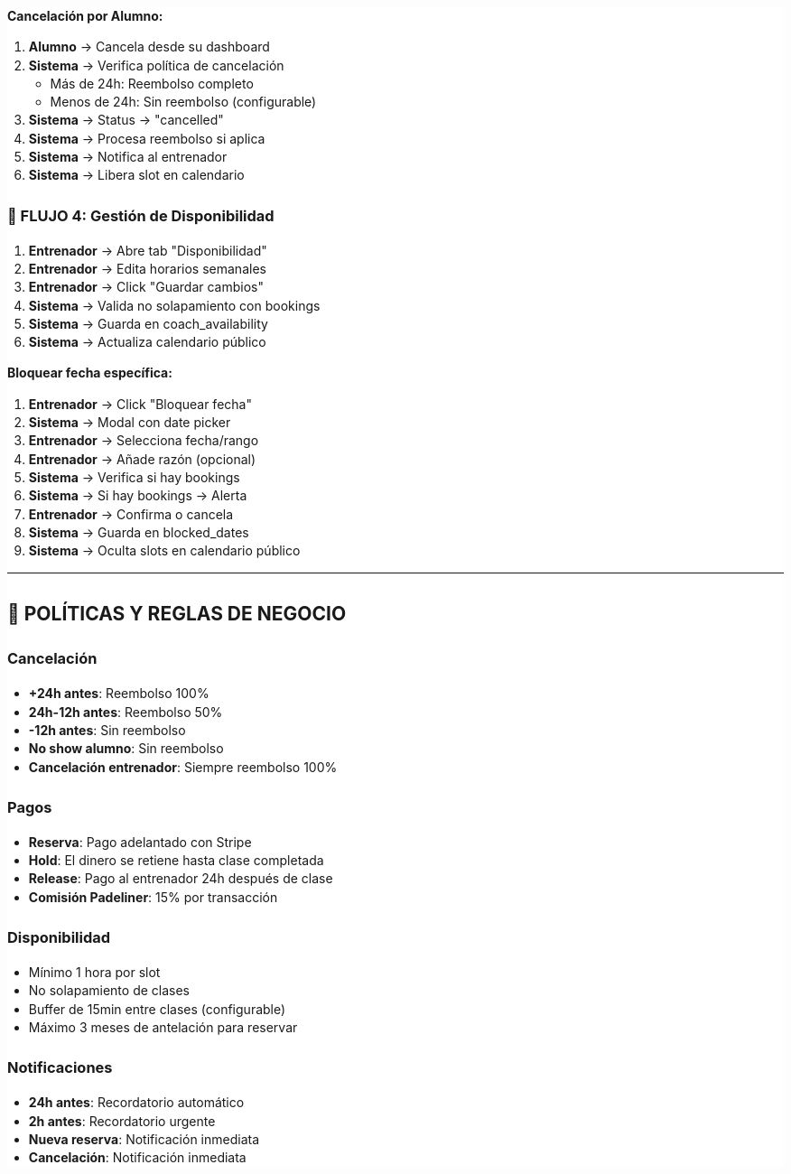 **Cancelación por Alumno:**
1. **Alumno** → Cancela desde su dashboard
2. **Sistema** → Verifica política de cancelación
   - Más de 24h: Reembolso completo
   - Menos de 24h: Sin reembolso (configurable)
3. **Sistema** → Status → "cancelled"
4. **Sistema** → Procesa reembolso si aplica
5. **Sistema** → Notifica al entrenador
6. **Sistema** → Libera slot en calendario

### 📅 FLUJO 4: Gestión de Disponibilidad

1. **Entrenador** → Abre tab "Disponibilidad"
2. **Entrenador** → Edita horarios semanales
3. **Entrenador** → Click "Guardar cambios"
4. **Sistema** → Valida no solapamiento con bookings
5. **Sistema** → Guarda en coach_availability
6. **Sistema** → Actualiza calendario público

**Bloquear fecha específica:**
1. **Entrenador** → Click "Bloquear fecha"
2. **Sistema** → Modal con date picker
3. **Entrenador** → Selecciona fecha/rango
4. **Entrenador** → Añade razón (opcional)
5. **Sistema** → Verifica si hay bookings
6. **Sistema** → Si hay bookings → Alerta
7. **Entrenador** → Confirma o cancela
8. **Sistema** → Guarda en blocked_dates
9. **Sistema** → Oculta slots en calendario público

---

## 🔐 POLÍTICAS Y REGLAS DE NEGOCIO

### Cancelación
- **+24h antes**: Reembolso 100%
- **24h-12h antes**: Reembolso 50%
- **-12h antes**: Sin reembolso
- **No show alumno**: Sin reembolso
- **Cancelación entrenador**: Siempre reembolso 100%

### Pagos
- **Reserva**: Pago adelantado con Stripe
- **Hold**: El dinero se retiene hasta clase completada
- **Release**: Pago al entrenador 24h después de clase
- **Comisión Padeliner**: 15% por transacción

### Disponibilidad
- Mínimo 1 hora por slot
- No solapamiento de clases
- Buffer de 15min entre clases (configurable)
- Máximo 3 meses de antelación para reservar

### Notificaciones
- **24h antes**: Recordatorio automático
- **2h antes**: Recordatorio urgente
- **Nueva reserva**: Notificación inmediata
- **Cancelación**: Notificación inmediata
